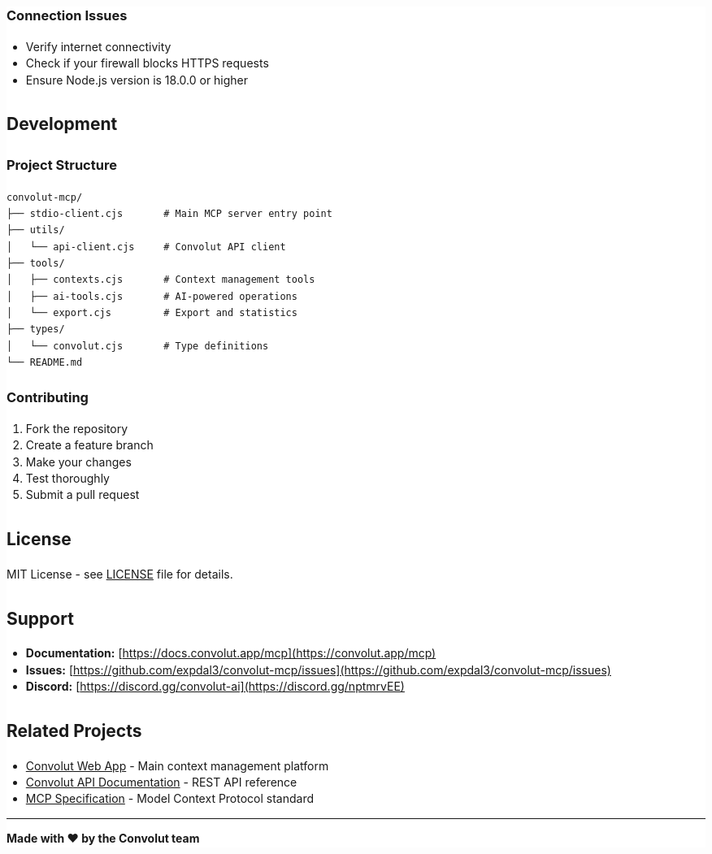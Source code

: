 ### Connection Issues
- Verify internet connectivity
- Check if your firewall blocks HTTPS requests
- Ensure Node.js version is 18.0.0 or higher

## Development

### Project Structure
```
convolut-mcp/
├── stdio-client.cjs       # Main MCP server entry point
├── utils/
│   └── api-client.cjs     # Convolut API client
├── tools/
│   ├── contexts.cjs       # Context management tools
│   ├── ai-tools.cjs       # AI-powered operations  
│   └── export.cjs         # Export and statistics
├── types/
│   └── convolut.cjs       # Type definitions
└── README.md
```

### Contributing
1. Fork the repository
2. Create a feature branch  
3. Make your changes
4. Test thoroughly
5. Submit a pull request

## License

MIT License - see [LICENSE](LICENSE) file for details.

## Support

- **Documentation:** [https://docs.convolut.app/mcp](https://convolut.app/mcp)
- **Issues:** [https://github.com/expdal3/convolut-mcp/issues](https://github.com/expdal3/convolut-mcp/issues)
- **Discord:** [https://discord.gg/convolut-ai](https://discord.gg/nptmrvEE)

## Related Projects

- [Convolut Web App](https://convolut.app) - Main context management platform
- [Convolut API Documentation](https://convolut.app/apis-mcp) - REST API reference
- [MCP Specification](https://modelcontextprotocol.io) - Model Context Protocol standard

---

**Made with ❤️ by the Convolut team**